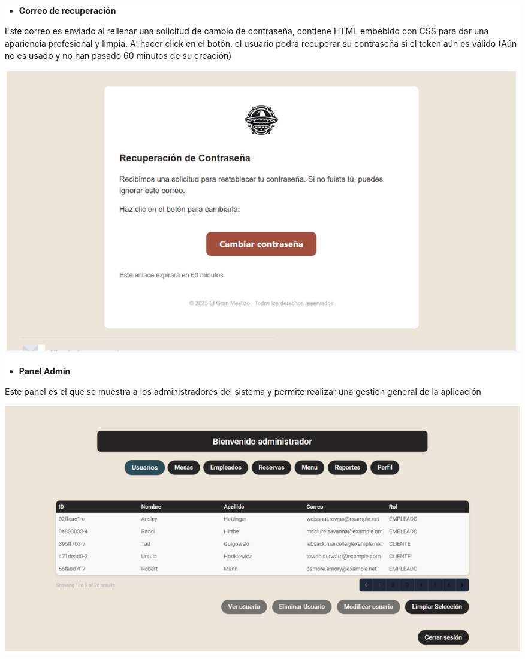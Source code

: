 - **Correo de recuperación**

Este correo es enviado al rellenar una solicitud de cambio de contraseña, contiene HTML embebido con CSS para dar una apariencia profesional y limpia. Al hacer click en el botón, el usuario podrá recuperar su contraseña si el token aún es válido (Aún no es usado y no han pasado 60 minutos de su creación) 

![Correo de recuperación de contraseña](screenshots/recuperarpsw.png)

- **Panel Admin**

Este panel es el que se muestra a los administradores del sistema y permite realizar una gestión general de la aplicación

![Panel de Administración](screenshots/administrador.png)
